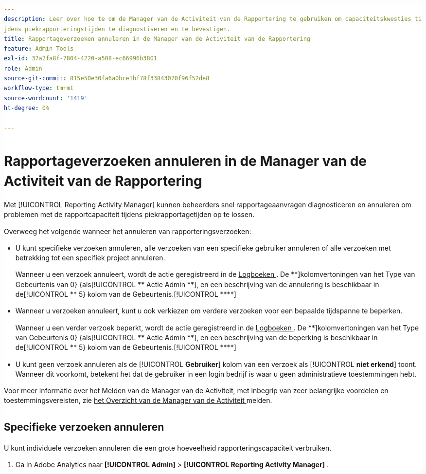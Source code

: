 ```yaml
---
description: Leer over hoe te om de Manager van de Activiteit van de Rapportering te gebruiken om capaciteitskwesties tijdens piekrapporteringstijden te diagnostiseren en te bevestigen.
title: Rapportageverzoeken annuleren in de Manager van de Activiteit van de Rapportering
feature: Admin Tools
exl-id: 37a2fa8f-7804-4220-a508-ec66996b3801
role: Admin
source-git-commit: 815e50e30fa6a0bce1bf78f33843070f96f52de8
workflow-type: tm+mt
source-wordcount: '1419'
ht-degree: 0%

---
```


# Rapportageverzoeken annuleren in de Manager van de Activiteit van de Rapportering

Met [!UICONTROL Reporting Activity Manager] kunnen beheerders snel rapportageaanvragen diagnosticeren en annuleren om problemen met de rapportcapaciteit tijdens piekrapportagetijden op te lossen.

Overweeg het volgende wanneer het annuleren van rapporteringsverzoeken:

* U kunt specifieke verzoeken annuleren, alle verzoeken van een specifieke gebruiker annuleren of alle verzoeken met betrekking tot een specifiek project annuleren.

  Wanneer u een verzoek annuleert, wordt de actie geregistreerd in de [ Logboeken ](/help/admin/admin/logs.md). De **]kolomvertoningen van het Type van Gebeurtenis van 0} {als[!UICONTROL ** Actie Admin **], en een beschrijving van de annulering is beschikbaar in de[!UICONTROL ** 5} kolom van de Gebeurtenis.[!UICONTROL ****]

* Wanneer u verzoeken annuleert, kunt u ook verkiezen om verdere verzoeken voor een bepaalde tijdspanne te beperken.

  Wanneer u een verder verzoek beperkt, wordt de actie geregistreerd in de [ Logboeken ](/help/admin/admin/logs.md). De **]kolomvertoningen van het Type van Gebeurtenis 0} {als[!UICONTROL ** Actie Admin **], en een beschrijving van de beperking is beschikbaar in de[!UICONTROL ** 5} kolom van de Gebeurtenis.[!UICONTROL ****]

* U kunt geen verzoek annuleren als de [!UICONTROL **Gebruiker**] kolom van een verzoek als [!UICONTROL **niet erkend**] toont. Wanneer dit voorkomt, betekent het dat de gebruiker in een login bedrijf is waar u geen administratieve toestemmingen hebt.

Voor meer informatie over het Melden van de Manager van de Activiteit, met inbegrip van zeer belangrijke voordelen en toestemmingsvereisten, zie [ het Overzicht van de Manager van de Activiteit ](/help/admin/admin/reporting-activity-manager/reporting-activity-overview.md) melden.

## Specifieke verzoeken annuleren

U kunt individuele verzoeken annuleren die een grote hoeveelheid rapporteringscapaciteit verbruiken.

1. Ga in Adobe Analytics naar **[!UICONTROL Admin]** > **[!UICONTROL Reporting Activity Manager]** .
